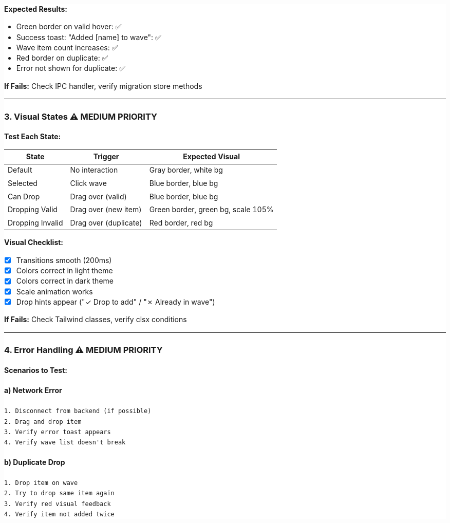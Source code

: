 **Expected Results:**
- Green border on valid hover: ✅
- Success toast: "Added [name] to wave": ✅
- Wave item count increases: ✅
- Red border on duplicate: ✅
- Error not shown for duplicate: ✅

**If Fails:** Check IPC handler, verify migration store methods

---

### 3. Visual States ⚠️ MEDIUM PRIORITY
**Test Each State:**

| State | Trigger | Expected Visual |
|-------|---------|----------------|
| Default | No interaction | Gray border, white bg |
| Selected | Click wave | Blue border, blue bg |
| Can Drop | Drag over (valid) | Blue border, blue bg |
| Dropping Valid | Drag over (new item) | Green border, green bg, scale 105% |
| Dropping Invalid | Drag over (duplicate) | Red border, red bg |

**Visual Checklist:**
- [x] Transitions smooth (200ms)
- [x] Colors correct in light theme
- [x] Colors correct in dark theme
- [x] Scale animation works
- [x] Drop hints appear ("✓ Drop to add" / "✗ Already in wave")

**If Fails:** Check Tailwind classes, verify clsx conditions

---

### 4. Error Handling ⚠️ MEDIUM PRIORITY
**Scenarios to Test:**

#### a) Network Error
```
1. Disconnect from backend (if possible)
2. Drag and drop item
3. Verify error toast appears
4. Verify wave list doesn't break
```

#### b) Duplicate Drop
```
1. Drop item on wave
2. Try to drop same item again
3. Verify red visual feedback
4. Verify item not added twice
```
